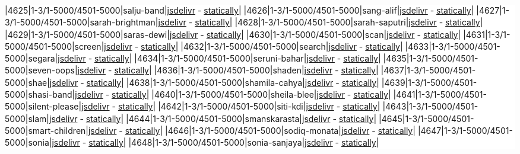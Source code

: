 |4625|1-3/1-5000/4501-5000|salju-band|[jsdelivr](https://cdn.jsdelivr.net/gh/dbchord/webp-a-600x600_1-3/1-5000/4501-5000/salju-band.webp) - [statically](https://cdn.statically.io/gh/dbchord/webp-a-600x600_1-3/img/1-5000/4501-5000/salju-band.webp)|
|4626|1-3/1-5000/4501-5000|sang-alif|[jsdelivr](https://cdn.jsdelivr.net/gh/dbchord/webp-a-600x600_1-3/1-5000/4501-5000/sang-alif.webp) - [statically](https://cdn.statically.io/gh/dbchord/webp-a-600x600_1-3/img/1-5000/4501-5000/sang-alif.webp)|
|4627|1-3/1-5000/4501-5000|sarah-brightman|[jsdelivr](https://cdn.jsdelivr.net/gh/dbchord/webp-a-600x600_1-3/1-5000/4501-5000/sarah-brightman.webp) - [statically](https://cdn.statically.io/gh/dbchord/webp-a-600x600_1-3/img/1-5000/4501-5000/sarah-brightman.webp)|
|4628|1-3/1-5000/4501-5000|sarah-saputri|[jsdelivr](https://cdn.jsdelivr.net/gh/dbchord/webp-a-600x600_1-3/1-5000/4501-5000/sarah-saputri.webp) - [statically](https://cdn.statically.io/gh/dbchord/webp-a-600x600_1-3/img/1-5000/4501-5000/sarah-saputri.webp)|
|4629|1-3/1-5000/4501-5000|saras-dewi|[jsdelivr](https://cdn.jsdelivr.net/gh/dbchord/webp-a-600x600_1-3/1-5000/4501-5000/saras-dewi.webp) - [statically](https://cdn.statically.io/gh/dbchord/webp-a-600x600_1-3/img/1-5000/4501-5000/saras-dewi.webp)|
|4630|1-3/1-5000/4501-5000|scan|[jsdelivr](https://cdn.jsdelivr.net/gh/dbchord/webp-a-600x600_1-3/1-5000/4501-5000/scan.webp) - [statically](https://cdn.statically.io/gh/dbchord/webp-a-600x600_1-3/img/1-5000/4501-5000/scan.webp)|
|4631|1-3/1-5000/4501-5000|screen|[jsdelivr](https://cdn.jsdelivr.net/gh/dbchord/webp-a-600x600_1-3/1-5000/4501-5000/screen.webp) - [statically](https://cdn.statically.io/gh/dbchord/webp-a-600x600_1-3/img/1-5000/4501-5000/screen.webp)|
|4632|1-3/1-5000/4501-5000|search|[jsdelivr](https://cdn.jsdelivr.net/gh/dbchord/webp-a-600x600_1-3/1-5000/4501-5000/search.webp) - [statically](https://cdn.statically.io/gh/dbchord/webp-a-600x600_1-3/img/1-5000/4501-5000/search.webp)|
|4633|1-3/1-5000/4501-5000|segara|[jsdelivr](https://cdn.jsdelivr.net/gh/dbchord/webp-a-600x600_1-3/1-5000/4501-5000/segara.webp) - [statically](https://cdn.statically.io/gh/dbchord/webp-a-600x600_1-3/img/1-5000/4501-5000/segara.webp)|
|4634|1-3/1-5000/4501-5000|seruni-bahar|[jsdelivr](https://cdn.jsdelivr.net/gh/dbchord/webp-a-600x600_1-3/1-5000/4501-5000/seruni-bahar.webp) - [statically](https://cdn.statically.io/gh/dbchord/webp-a-600x600_1-3/img/1-5000/4501-5000/seruni-bahar.webp)|
|4635|1-3/1-5000/4501-5000|seven-oops|[jsdelivr](https://cdn.jsdelivr.net/gh/dbchord/webp-a-600x600_1-3/1-5000/4501-5000/seven-oops.webp) - [statically](https://cdn.statically.io/gh/dbchord/webp-a-600x600_1-3/img/1-5000/4501-5000/seven-oops.webp)|
|4636|1-3/1-5000/4501-5000|shaden|[jsdelivr](https://cdn.jsdelivr.net/gh/dbchord/webp-a-600x600_1-3/1-5000/4501-5000/shaden.webp) - [statically](https://cdn.statically.io/gh/dbchord/webp-a-600x600_1-3/img/1-5000/4501-5000/shaden.webp)|
|4637|1-3/1-5000/4501-5000|shae|[jsdelivr](https://cdn.jsdelivr.net/gh/dbchord/webp-a-600x600_1-3/1-5000/4501-5000/shae.webp) - [statically](https://cdn.statically.io/gh/dbchord/webp-a-600x600_1-3/img/1-5000/4501-5000/shae.webp)|
|4638|1-3/1-5000/4501-5000|shamila-cahya|[jsdelivr](https://cdn.jsdelivr.net/gh/dbchord/webp-a-600x600_1-3/1-5000/4501-5000/shamila-cahya.webp) - [statically](https://cdn.statically.io/gh/dbchord/webp-a-600x600_1-3/img/1-5000/4501-5000/shamila-cahya.webp)|
|4639|1-3/1-5000/4501-5000|shasi-band|[jsdelivr](https://cdn.jsdelivr.net/gh/dbchord/webp-a-600x600_1-3/1-5000/4501-5000/shasi-band.webp) - [statically](https://cdn.statically.io/gh/dbchord/webp-a-600x600_1-3/img/1-5000/4501-5000/shasi-band.webp)|
|4640|1-3/1-5000/4501-5000|sheila-blee|[jsdelivr](https://cdn.jsdelivr.net/gh/dbchord/webp-a-600x600_1-3/1-5000/4501-5000/sheila-blee.webp) - [statically](https://cdn.statically.io/gh/dbchord/webp-a-600x600_1-3/img/1-5000/4501-5000/sheila-blee.webp)|
|4641|1-3/1-5000/4501-5000|silent-please|[jsdelivr](https://cdn.jsdelivr.net/gh/dbchord/webp-a-600x600_1-3/1-5000/4501-5000/silent-please.webp) - [statically](https://cdn.statically.io/gh/dbchord/webp-a-600x600_1-3/img/1-5000/4501-5000/silent-please.webp)|
|4642|1-3/1-5000/4501-5000|siti-kdi|[jsdelivr](https://cdn.jsdelivr.net/gh/dbchord/webp-a-600x600_1-3/1-5000/4501-5000/siti-kdi.webp) - [statically](https://cdn.statically.io/gh/dbchord/webp-a-600x600_1-3/img/1-5000/4501-5000/siti-kdi.webp)|
|4643|1-3/1-5000/4501-5000|slam|[jsdelivr](https://cdn.jsdelivr.net/gh/dbchord/webp-a-600x600_1-3/1-5000/4501-5000/slam.webp) - [statically](https://cdn.statically.io/gh/dbchord/webp-a-600x600_1-3/img/1-5000/4501-5000/slam.webp)|
|4644|1-3/1-5000/4501-5000|smanskarasta|[jsdelivr](https://cdn.jsdelivr.net/gh/dbchord/webp-a-600x600_1-3/1-5000/4501-5000/smanskarasta.webp) - [statically](https://cdn.statically.io/gh/dbchord/webp-a-600x600_1-3/img/1-5000/4501-5000/smanskarasta.webp)|
|4645|1-3/1-5000/4501-5000|smart-children|[jsdelivr](https://cdn.jsdelivr.net/gh/dbchord/webp-a-600x600_1-3/1-5000/4501-5000/smart-children.webp) - [statically](https://cdn.statically.io/gh/dbchord/webp-a-600x600_1-3/img/1-5000/4501-5000/smart-children.webp)|
|4646|1-3/1-5000/4501-5000|sodiq-monata|[jsdelivr](https://cdn.jsdelivr.net/gh/dbchord/webp-a-600x600_1-3/1-5000/4501-5000/sodiq-monata.webp) - [statically](https://cdn.statically.io/gh/dbchord/webp-a-600x600_1-3/img/1-5000/4501-5000/sodiq-monata.webp)|
|4647|1-3/1-5000/4501-5000|sonia|[jsdelivr](https://cdn.jsdelivr.net/gh/dbchord/webp-a-600x600_1-3/1-5000/4501-5000/sonia.webp) - [statically](https://cdn.statically.io/gh/dbchord/webp-a-600x600_1-3/img/1-5000/4501-5000/sonia.webp)|
|4648|1-3/1-5000/4501-5000|sonia-sanjaya|[jsdelivr](https://cdn.jsdelivr.net/gh/dbchord/webp-a-600x600_1-3/1-5000/4501-5000/sonia-sanjaya.webp) - [statically](https://cdn.statically.io/gh/dbchord/webp-a-600x600_1-3/img/1-5000/4501-5000/sonia-sanjaya.webp)|